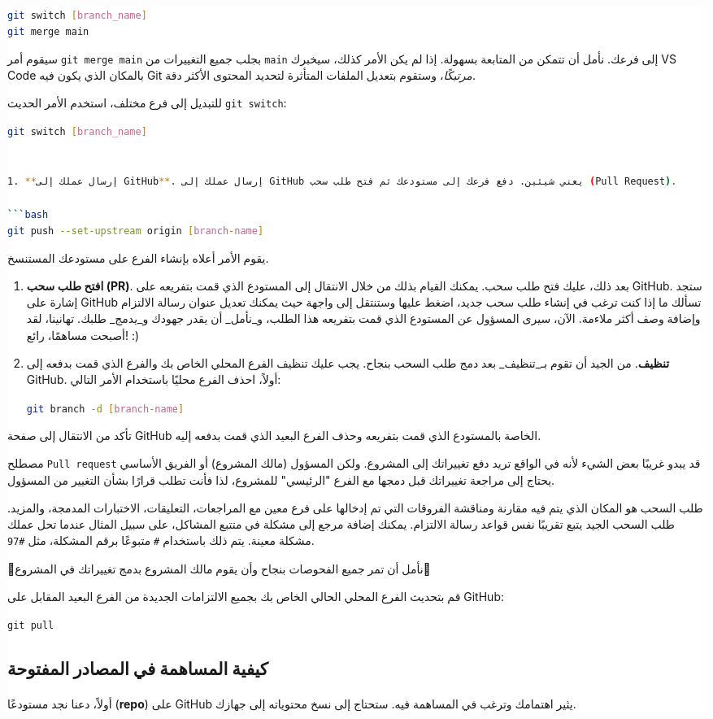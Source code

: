    ```bash
   git switch [branch_name]
   git merge main
   ```

   سيقوم أمر `git merge main` بجلب جميع التغييرات من `main` إلى فرعك. نأمل أن تتمكن من المتابعة بسهولة. إذا لم يكن الأمر كذلك، سيخبرك VS Code بالمكان الذي يكون فيه Git _مرتبكًا_، وستقوم بتعديل الملفات المتأثرة لتحديد المحتوى الأكثر دقة.

   للتبديل إلى فرع مختلف، استخدم الأمر الحديث `git switch`:
   ```bash
   git switch [branch_name]


1. **إرسال عملك إلى GitHub**. إرسال عملك إلى GitHub يعني شيئين. دفع فرعك إلى مستودعك ثم فتح طلب سحب (Pull Request).

   ```bash
   git push --set-upstream origin [branch-name]
   ```

   يقوم الأمر أعلاه بإنشاء الفرع على مستودعك المستنسخ.
1. **افتح طلب سحب (PR)**. بعد ذلك، عليك فتح طلب سحب. يمكنك القيام بذلك من خلال الانتقال إلى المستودع الذي قمت بتفريعه على GitHub. ستجد إشارة على GitHub تسألك ما إذا كنت ترغب في إنشاء طلب سحب جديد، اضغط عليها وستنتقل إلى واجهة حيث يمكنك تعديل عنوان رسالة الالتزام وإضافة وصف أكثر ملاءمة. الآن، سيرى المسؤول عن المستودع الذي قمت بتفريعه هذا الطلب، و_نأمل_ أن يقدر جهودك و_يدمج_ طلبك. تهانينا، لقد أصبحت مساهمًا، رائع! :)

1. **تنظيف**. من الجيد أن تقوم بـ_تنظيف_ بعد دمج طلب السحب بنجاح. يجب عليك تنظيف الفرع المحلي الخاص بك والفرع الذي قمت بدفعه إلى GitHub. أولاً، احذف الفرع محليًا باستخدام الأمر التالي:

   ```bash
   git branch -d [branch-name]
   ```
  
تأكد من الانتقال إلى صفحة GitHub الخاصة بالمستودع الذي قمت بتفريعه وحذف الفرع البعيد الذي قمت بدفعه إليه.

مصطلح `Pull request` قد يبدو غريبًا بعض الشيء لأنه في الواقع تريد دفع تغييراتك إلى المشروع. ولكن المسؤول (مالك المشروع) أو الفريق الأساسي يحتاج إلى مراجعة تغييراتك قبل دمجها مع الفرع "الرئيسي" للمشروع، لذا فأنت تطلب قرارًا بشأن التغيير من المسؤول.

طلب السحب هو المكان الذي يتم فيه مقارنة ومناقشة الفروقات التي تم إدخالها على فرع معين مع المراجعات، التعليقات، الاختبارات المدمجة، والمزيد. طلب السحب الجيد يتبع تقريبًا نفس قواعد رسالة الالتزام. يمكنك إضافة مرجع إلى مشكلة في متتبع المشاكل، على سبيل المثال عندما تحل عملك مشكلة معينة. يتم ذلك باستخدام `#` متبوعًا برقم المشكلة، مثل `#97`.

🤞نأمل أن تمر جميع الفحوصات بنجاح وأن يقوم مالك المشروع بدمج تغييراتك في المشروع🤞

قم بتحديث الفرع المحلي الحالي الخاص بك بجميع الالتزامات الجديدة من الفرع البعيد المقابل على GitHub:

`git pull`

## كيفية المساهمة في المصادر المفتوحة

أولاً، دعنا نجد مستودعًا (**repo**) على GitHub يثير اهتمامك وترغب في المساهمة فيه. ستحتاج إلى نسخ محتوياته إلى جهازك.
